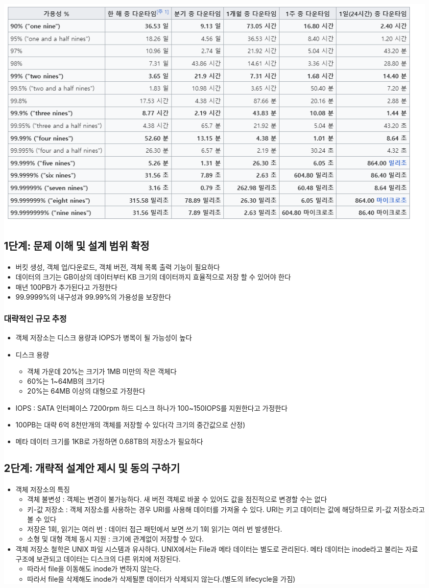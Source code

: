 ![img.png](img.png)

## 1단계: 문제 이해 및 설계 범위 확정
* 버킷 생성, 객체 업/다운로드, 객체 버전, 객체 목록 출력 기능이 필요하다
* 데이터의 크기는 GB이상의 데이터부터 KB 크기의 데이터까지 효율적으로 저장 할 수 있어야 한다
* 매년 100PB가 추가된다고 가정한다
* 99.9999%의 내구성과 99.99%의 가용성을 보장한다

### 대략적인 규모 추정
* 객체 저장소는 디스크 용량과 IOPS가 병목이 될 가능성이 높다
* 디스크 용량
  * 객체 가운데 20%는 크기가 1MB 미만의 작은 객체다
  * 60%는 1~64MB의 크기다
  * 20%는 64MB 이상의 대형으로 가정한다
* IOPS : SATA 인터페이스 7200rpm 하드 디스크 하나가 100~150IOPS를 지원한다고 가정한다

* 100PB는 대략 6억 8천만개의 객체를 저장할 수 있다(각 크기의 중간값으로 산정)
* 메타 데이터 크기를 1KB로 가정하면 0.68TB의 저장소가 필요하다

## 2단계: 개략적 설계안 제시 및 동의 구하기
* 객체 저장소의 특징
  * 객체 불변성 : 객체는 변경이 불가능하다. 새 버전 객체로 바꿀 수 있어도 값을 점진적으로 변경할 수는 없다
  * 키-값 저장소 : 객체 저장소를 사용하는 경우 URI를 사용해 데이터를 가져올 수 있다. URI는 키고 데이터는 값에 해당하므로 키-값 저장소라고 볼 수 있다
  * 저장은 1회, 읽기는 여러 번 : 데이터 접근 패턴에서 보면 쓰기 1회 읽기는 여러 번 발생한다.
  * 소형 및 대형 객체 동시 지원 : 크기에 관계없이 저장할 수 있다.
* 객체 저장소 철학은 UNIX 파일 시스템과 유사하다. UNIX에서는 File과 메타 데이터는 별도로 관리된다. 메타 데이터는 inode라고 불리는 자료 구조에 보관되고 데이터는 디스크의 다른 위치에 저장된다.
  * 따라서 file을 이동해도 inode가 변하지 않는다.
  * 따라서 file을 삭제해도 inode가 삭제될뿐 데이터가 삭제되지 않는다.(별도의 lifecycle을 가짐)
